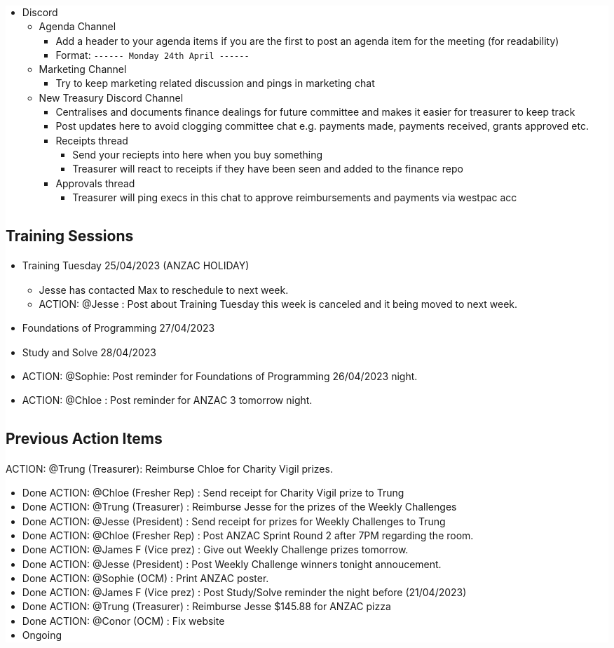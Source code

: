 - Discord
    - Agenda Channel
        - Add a header to your agenda items if you are the first to post an agenda item for the meeting (for readability)
        - Format: `------ Monday 24th April ------`
    - Marketing Channel
        - Try to keep marketing related discussion and pings in marketing chat
    - New Treasury Discord Channel
        - Centralises and documents finance dealings for future committee and makes it easier for treasurer to keep track
        - Post updates here to avoid clogging committee chat e.g. payments made, payments received, grants approved etc. 
        - Receipts thread
            - Send your reciepts into here when you buy something
            - Treasurer will react to receipts if they have been seen and added to the finance repo
        - Approvals thread
            - Treasurer will ping execs in this chat to approve reimbursements and payments via westpac acc

## Training Sessions
- Training Tuesday 25/04/2023 (ANZAC HOLIDAY)
    - Jesse has contacted Max to reschedule to next week. 
    - ACTION: @Jesse : Post about Training Tuesday this week is canceled and it being moved to next week.
- Foundations of Programming 27/04/2023
- Study and Solve 28/04/2023

- ACTION: @Sophie: Post reminder for Foundations of Programming 26/04/2023 night.
- ACTION: @Chloe : Post reminder for ANZAC 3 tomorrow night.


## Previous Action Items
ACTION: @Trung (Treasurer): Reimburse Chloe for Charity Vigil prizes.
- Done
ACTION: @Chloe (Fresher Rep)  : Send receipt for Charity Vigil prize to Trung
- Done
ACTION: @Trung (Treasurer) : Reimburse Jesse for the prizes of the Weekly Challenges
- Done
ACTION: @Jesse (President) : Send receipt for prizes for Weekly Challenges to Trung
- Done
ACTION: @Chloe (Fresher Rep) : Post ANZAC Sprint Round 2 after 7PM regarding the room.
- Done
ACTION: @James F (Vice prez) : Give out Weekly Challenge prizes tomorrow.
- Done
ACTION: @Jesse (President) : Post Weekly Challenge winners tonight annoucement.
- Done
ACTION: @Sophie (OCM) : Print ANZAC poster.
- Done
ACTION: @James F (Vice prez) : Post Study/Solve reminder the night before (21/04/2023)
- Done
ACTION: @Trung (Treasurer)  : Reimburse Jesse $145.88 for ANZAC pizza
- Done
ACTION: @Conor (OCM) : Fix website
- Ongoing
